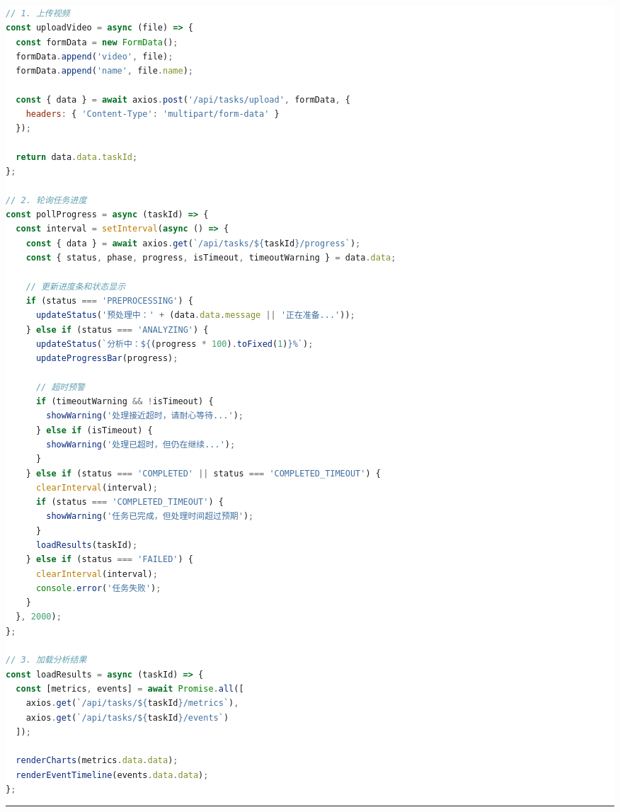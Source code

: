 ```javascript
// 1. 上传视频
const uploadVideo = async (file) => {
  const formData = new FormData();
  formData.append('video', file);
  formData.append('name', file.name);

  const { data } = await axios.post('/api/tasks/upload', formData, {
    headers: { 'Content-Type': 'multipart/form-data' }
  });

  return data.data.taskId;
};

// 2. 轮询任务进度
const pollProgress = async (taskId) => {
  const interval = setInterval(async () => {
    const { data } = await axios.get(`/api/tasks/${taskId}/progress`);
    const { status, phase, progress, isTimeout, timeoutWarning } = data.data;

    // 更新进度条和状态显示
    if (status === 'PREPROCESSING') {
      updateStatus('预处理中：' + (data.data.message || '正在准备...'));
    } else if (status === 'ANALYZING') {
      updateStatus(`分析中：${(progress * 100).toFixed(1)}%`);
      updateProgressBar(progress);

      // 超时预警
      if (timeoutWarning && !isTimeout) {
        showWarning('处理接近超时，请耐心等待...');
      } else if (isTimeout) {
        showWarning('处理已超时，但仍在继续...');
      }
    } else if (status === 'COMPLETED' || status === 'COMPLETED_TIMEOUT') {
      clearInterval(interval);
      if (status === 'COMPLETED_TIMEOUT') {
        showWarning('任务已完成，但处理时间超过预期');
      }
      loadResults(taskId);
    } else if (status === 'FAILED') {
      clearInterval(interval);
      console.error('任务失败');
    }
  }, 2000);
};

// 3. 加载分析结果
const loadResults = async (taskId) => {
  const [metrics, events] = await Promise.all([
    axios.get(`/api/tasks/${taskId}/metrics`),
    axios.get(`/api/tasks/${taskId}/events`)
  ]);

  renderCharts(metrics.data.data);
  renderEventTimeline(events.data.data);
};
```

---